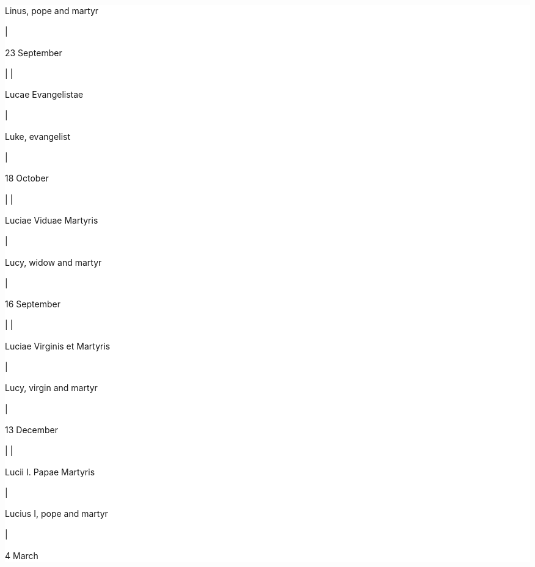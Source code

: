Linus, pope and martyr

 |

23 September

 | |

Lucae Evangelistae

 |

Luke, evangelist

 |

18 October

 | |

Luciae Viduae Martyris

 |

Lucy, widow and martyr

 |

16 September

 | |

Luciae Virginis et Martyris

 |

Lucy, virgin and martyr

 |

13 December

 | |

Lucii I. Papae Martyris

 |

Lucius I, pope and martyr

 |

4 March
